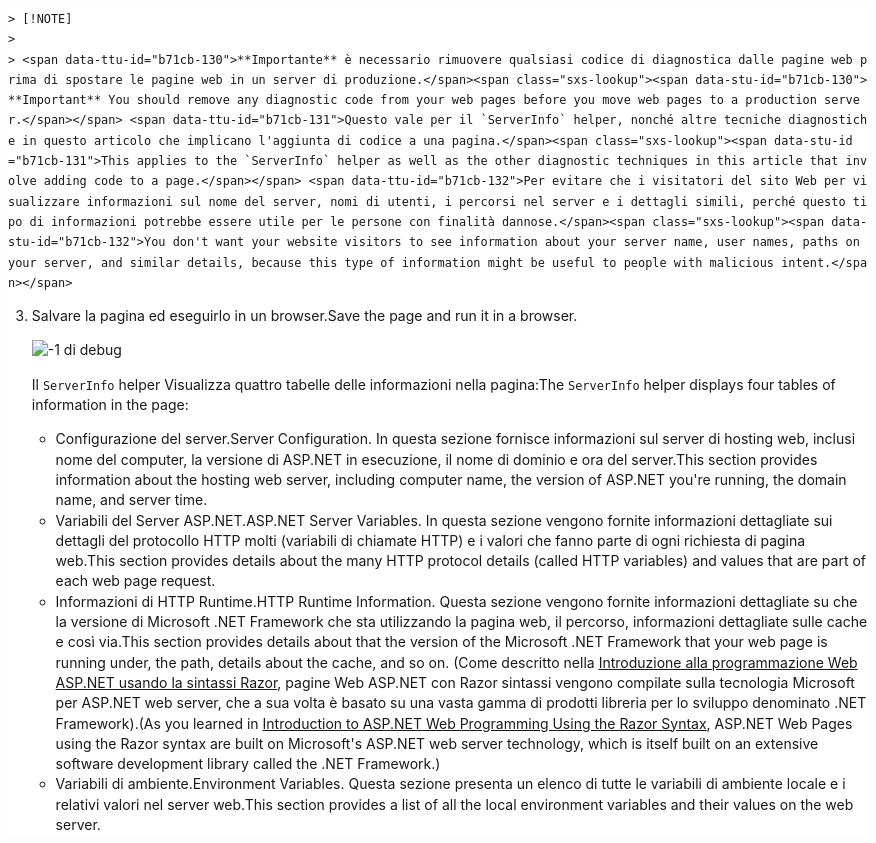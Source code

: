     > [!NOTE]
    >
    > <span data-ttu-id="b71cb-130">**Importante** è necessario rimuovere qualsiasi codice di diagnostica dalle pagine web prima di spostare le pagine web in un server di produzione.</span><span class="sxs-lookup"><span data-stu-id="b71cb-130">**Important** You should remove any diagnostic code from your web pages before you move web pages to a production server.</span></span> <span data-ttu-id="b71cb-131">Questo vale per il `ServerInfo` helper, nonché altre tecniche diagnostiche in questo articolo che implicano l'aggiunta di codice a una pagina.</span><span class="sxs-lookup"><span data-stu-id="b71cb-131">This applies to the `ServerInfo` helper as well as the other diagnostic techniques in this article that involve adding code to a page.</span></span> <span data-ttu-id="b71cb-132">Per evitare che i visitatori del sito Web per visualizzare informazioni sul nome del server, nomi di utenti, i percorsi nel server e i dettagli simili, perché questo tipo di informazioni potrebbe essere utile per le persone con finalità dannose.</span><span class="sxs-lookup"><span data-stu-id="b71cb-132">You don't want your website visitors to see information about your server name, user names, paths on your server, and similar details, because this type of information might be useful to people with malicious intent.</span></span>
3. <span data-ttu-id="b71cb-133">Salvare la pagina ed eseguirlo in un browser.</span><span class="sxs-lookup"><span data-stu-id="b71cb-133">Save the page and run it in a browser.</span></span>

    ![-1 di debug](introduction-to-debugging/_static/image1.jpg)

    <span data-ttu-id="b71cb-135">Il `ServerInfo` helper Visualizza quattro tabelle delle informazioni nella pagina:</span><span class="sxs-lookup"><span data-stu-id="b71cb-135">The `ServerInfo` helper displays four tables of information in the page:</span></span>

   - <span data-ttu-id="b71cb-136">Configurazione del server.</span><span class="sxs-lookup"><span data-stu-id="b71cb-136">Server Configuration.</span></span> <span data-ttu-id="b71cb-137">In questa sezione fornisce informazioni sul server di hosting web, inclusi nome del computer, la versione di ASP.NET in esecuzione, il nome di dominio e ora del server.</span><span class="sxs-lookup"><span data-stu-id="b71cb-137">This section provides information about the hosting web server, including computer name, the version of ASP.NET you're running, the domain name, and server time.</span></span>
   - <span data-ttu-id="b71cb-138">Variabili del Server ASP.NET.</span><span class="sxs-lookup"><span data-stu-id="b71cb-138">ASP.NET Server Variables.</span></span> <span data-ttu-id="b71cb-139">In questa sezione vengono fornite informazioni dettagliate sui dettagli del protocollo HTTP molti (variabili di chiamate HTTP) e i valori che fanno parte di ogni richiesta di pagina web.</span><span class="sxs-lookup"><span data-stu-id="b71cb-139">This section provides details about the many HTTP protocol details (called HTTP variables) and values that are part of each web page request.</span></span>
   - <span data-ttu-id="b71cb-140">Informazioni di HTTP Runtime.</span><span class="sxs-lookup"><span data-stu-id="b71cb-140">HTTP Runtime Information.</span></span> <span data-ttu-id="b71cb-141">Questa sezione vengono fornite informazioni dettagliate su che la versione di Microsoft .NET Framework che sta utilizzando la pagina web, il percorso, informazioni dettagliate sulle cache e così via.</span><span class="sxs-lookup"><span data-stu-id="b71cb-141">This section provides details about that the version of the Microsoft .NET Framework that your web page is running under, the path, details about the cache, and so on.</span></span> <span data-ttu-id="b71cb-142">(Come descritto nella [Introduzione alla programmazione Web ASP.NET usando la sintassi Razor](https://go.microsoft.com/fwlink/?LinkId=202890), pagine Web ASP.NET con Razor sintassi vengono compilate sulla tecnologia Microsoft per ASP.NET web server, che a sua volta è basato su una vasta gamma di prodotti libreria per lo sviluppo denominato .NET Framework).</span><span class="sxs-lookup"><span data-stu-id="b71cb-142">(As you learned in [Introduction to ASP.NET Web Programming Using the Razor Syntax](https://go.microsoft.com/fwlink/?LinkId=202890), ASP.NET Web Pages using the Razor syntax are built on Microsoft's ASP.NET web server technology, which is itself built on an extensive software development library called the .NET Framework.)</span></span>
   - <span data-ttu-id="b71cb-143">Variabili di ambiente.</span><span class="sxs-lookup"><span data-stu-id="b71cb-143">Environment Variables.</span></span> <span data-ttu-id="b71cb-144">Questa sezione presenta un elenco di tutte le variabili di ambiente locale e i relativi valori nel server web.</span><span class="sxs-lookup"><span data-stu-id="b71cb-144">This section provides a list of all the local environment variables and their values on the web server.</span></span>
